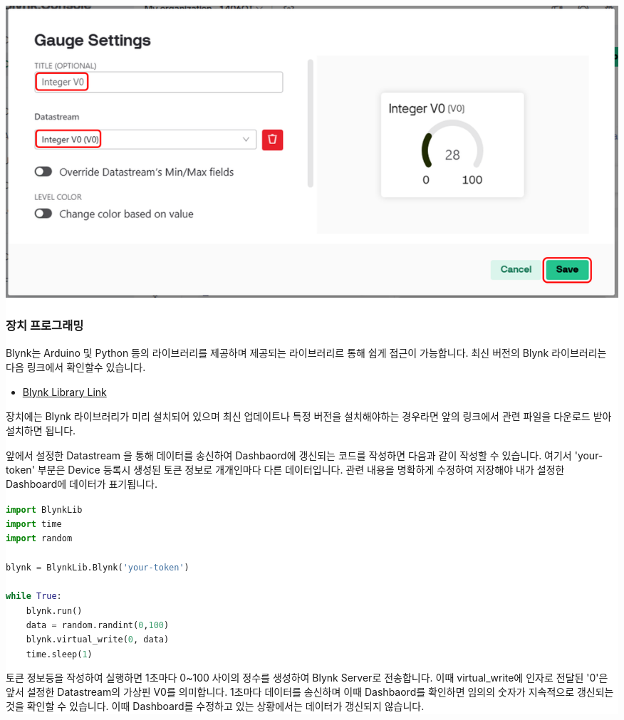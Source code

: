 ![Blynk Web Dashboard3](res/blynk_web_dashbaord3.png)

### 장치 프로그래밍 
Blynk는 Arduino 및 Python 등의 라이브러리를 제공하며 제공되는 라이브러리르 통해 쉽게 접근이 가능합니다. 최신 버전의 Blynk 라이브러리는 다음 링크에서 확인할수 있습니다. 
- [Blynk Library Link](https://github.com/blynkkk/blynk-library/releases)

장치에는 Blynk 라이브러리가 미리 설치되어 있으며 최신 업데이트나 특정 버전을 설치해야하는 경우라면 앞의 링크에서 관련 파일을 다운로드 받아 설치하면 됩니다. 

앞에서 설정한 Datastream 을 통해 데이터를 송신하여 Dashbaord에 갱신되는 코드를 작성하면 다음과 같이 작성할 수 있습니다. 여기서 'your-token' 부분은 Device 등록시 생성된 토큰 정보로 개개인마다 다른 데이터입니다. 관련 내용을 명확하게 수정하여 저장해야 내가 설정한 Dashboard에 데이터가 표기됩니다. 

```python
import BlynkLib
import time 
import random 

blynk = BlynkLib.Blynk('your-token')

while True:
    blynk.run()
    data = random.randint(0,100)
    blynk.virtual_write(0, data)
    time.sleep(1)
```

토큰 정보등을 작성하여 실행하면 1초마다 0~100 사이의 정수를 생성하여 Blynk Server로 전송합니다. 이때 virtual_write에 인자로 전달된 '0'은 앞서 설정한 Datastream의 가상핀 V0를 의미합니다. 1초마다 데이터를 송신하며 이때 Dashbaord를 확인하면 임의의 숫자가 지속적으로 갱신되는것을 확인할 수 있습니다. 이때 Dashboard를 수정하고 있는 상황에서는 데이터가 갱신되지 않습니다. 
